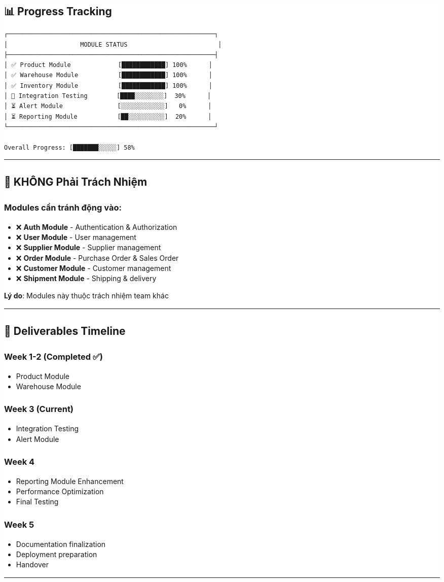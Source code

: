 ## 📊 Progress Tracking

```
┌─────────────────────────────────────────────────────────┐
│                    MODULE STATUS                         │
├─────────────────────────────────────────────────────────┤
│ ✅ Product Module             [████████████] 100%      │
│ ✅ Warehouse Module           [████████████] 100%      │
│ ✅ Inventory Module           [████████████] 100%      │
│ 🔄 Integration Testing        [████░░░░░░░░]  30%      │
│ ⏳ Alert Module               [░░░░░░░░░░░░]   0%      │
│ ⏳ Reporting Module           [██░░░░░░░░░░]  20%      │
└─────────────────────────────────────────────────────────┘

Overall Progress: [███████░░░░░] 58%
```

---

## 🚫 KHÔNG Phải Trách Nhiệm

### Modules cần tránh động vào:
- ❌ **Auth Module** - Authentication & Authorization
- ❌ **User Module** - User management
- ❌ **Supplier Module** - Supplier management
- ❌ **Order Module** - Purchase Order & Sales Order
- ❌ **Customer Module** - Customer management
- ❌ **Shipment Module** - Shipping & delivery

**Lý do**: Modules này thuộc trách nhiệm team khác

---

## 🎯 Deliverables Timeline

### Week 1-2 (Completed ✅)
- Product Module
- Warehouse Module

### Week 3 (Current)
- Integration Testing
- Alert Module

### Week 4
- Reporting Module Enhancement
- Performance Optimization
- Final Testing

### Week 5
- Documentation finalization
- Deployment preparation
- Handover

---